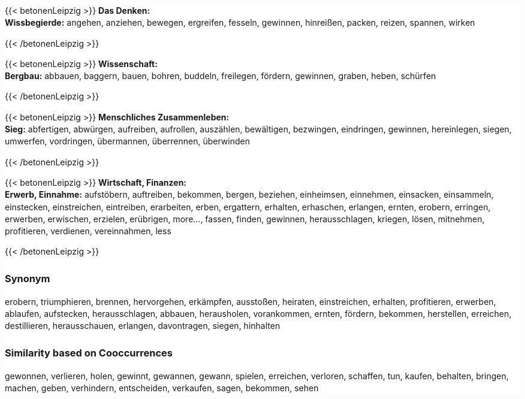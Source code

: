 {{< betonenLeipzig >}}
**Das Denken:**  
**Wissbegierde:** angehen, anziehen, bewegen, ergreifen, fesseln, gewinnen, hinreißen, packen, reizen, spannen, wirken  

{{< /betonenLeipzig >}}


{{< betonenLeipzig >}}
**Wissenschaft:**  
**Bergbau:** abbauen, baggern, bauen, bohren, buddeln, freilegen, fördern, gewinnen, graben, heben, schürfen  

{{< /betonenLeipzig >}}


{{< betonenLeipzig >}}
**Menschliches Zusammenleben:**  
**Sieg:** abfertigen, abwürgen, aufreiben, aufrollen, auszählen, bewältigen, bezwingen, eindringen, gewinnen, hereinlegen, siegen, umwerfen, vordringen, übermannen, überrennen, überwinden  

{{< /betonenLeipzig >}}


{{< betonenLeipzig >}}
**Wirtschaft, Finanzen:**  
**Erwerb, Einnahme:** aufstöbern, auftreiben, bekommen, bergen, beziehen, einheimsen, einnehmen, einsacken, einsammeln, einstecken, einstreichen, eintreiben, erarbeiten, erben, ergattern, erhalten, erhaschen, erlangen, ernten, erobern, erringen, erwerben, erwischen, erzielen, erübrigen, more..., fassen, finden, gewinnen, herausschlagen, kriegen, lösen, mitnehmen, profitieren, verdienen, vereinnahmen, less  

{{< /betonenLeipzig >}}

### Synonym
erobern, triumphieren, brennen, hervorgehen, erkämpfen, ausstoßen, heiraten, einstreichen, erhalten, profitieren, erwerben, ablaufen, aufstecken, herausschlagen, abbauen, herausholen, vorankommen, ernten, fördern, bekommen, herstellen, erreichen, destillieren, herausschauen, erlangen, davontragen, siegen, hinhalten


### Similarity based on Cooccurrences
gewonnen, verlieren, holen, gewinnt, gewannen, gewann, spielen, erreichen, verloren, schaffen, tun, kaufen, behalten, bringen, machen, geben, verhindern, entscheiden, verkaufen, sagen, bekommen, sehen

